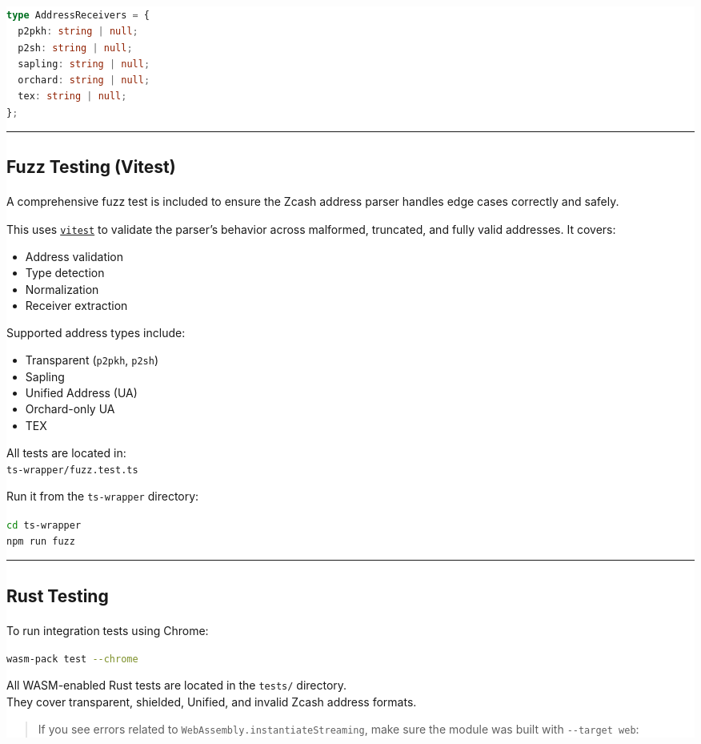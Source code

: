 ```ts
type AddressReceivers = {
  p2pkh: string | null;
  p2sh: string | null;
  sapling: string | null;
  orchard: string | null;
  tex: string | null;
};
```

---

## Fuzz Testing (Vitest)

A comprehensive fuzz test is included to ensure the Zcash address parser handles edge cases correctly and safely.

This uses [`vitest`](https://vitest.dev/) to validate the parser’s behavior across malformed, truncated, and fully valid addresses. It covers:

- Address validation
- Type detection
- Normalization
- Receiver extraction

Supported address types include:
- Transparent (`p2pkh`, `p2sh`)
- Sapling
- Unified Address (UA)
- Orchard-only UA
- TEX

All tests are located in:  
`ts-wrapper/fuzz.test.ts`

Run it from the `ts-wrapper` directory:

```bash
cd ts-wrapper
npm run fuzz
```

---

## Rust Testing 

To run integration tests using Chrome:

```bash
wasm-pack test --chrome
```

All WASM-enabled Rust tests are located in the `tests/` directory.  
They cover transparent, shielded, Unified, and invalid Zcash address formats.

> If you see errors related to `WebAssembly.instantiateStreaming`, make sure the module was built with `--target web`:
